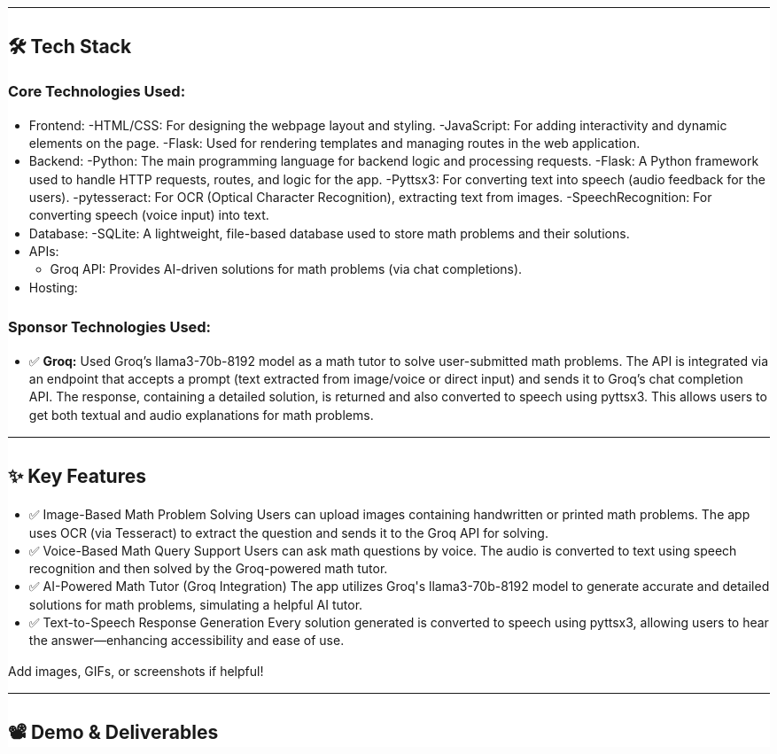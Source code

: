  ---
 
 ## 🛠️ Tech Stack
 
 ### Core Technologies Used:
 - Frontend:
     -HTML/CSS: For designing the webpage layout and styling.
     -JavaScript: For adding interactivity and dynamic elements on the page.
     -Flask: Used for rendering templates and managing routes in the web application.
 - Backend:
     -Python: The main programming language for backend logic and processing requests.
     -Flask: A Python framework used to handle HTTP requests, routes, and logic for the app.
     -Pyttsx3: For converting text into speech (audio feedback for the users).
     -pytesseract: For OCR (Optical Character Recognition), extracting text from images.
     -SpeechRecognition: For converting speech (voice input) into text.
 - Database:
     -SQLite: A lightweight, file-based database used to store math problems and their solutions.
 - APIs:
     - Groq API: Provides AI-driven solutions for math problems (via chat completions).
 - Hosting:
 
 ### Sponsor Technologies Used:
 - ✅ **Groq:** Used Groq’s llama3-70b-8192 model as a math tutor to solve user-submitted math problems. The API is integrated via an endpoint that accepts a prompt (text extracted from image/voice or direct input) and sends it to Groq’s chat completion API. The response, containing a detailed solution, is returned and also converted to speech using pyttsx3. This allows users to get both textual and audio explanations for math problems.  

 ---
 
 ## ✨ Key Features
 
 - ✅ Image-Based Math Problem Solving
       Users can upload images containing handwritten or printed math problems. The app uses OCR (via Tesseract) to extract the question and sends it to the Groq API for solving. 
 - ✅ Voice-Based Math Query Support
       Users can ask math questions by voice. The audio is converted to text using speech recognition and then solved by the Groq-powered math tutor.
 - ✅ AI-Powered Math Tutor (Groq Integration)
       The app utilizes Groq's llama3-70b-8192 model to generate accurate and detailed solutions for math problems, simulating a helpful AI tutor.
 - ✅ Text-to-Speech Response Generation
       Every solution generated is converted to speech using pyttsx3, allowing users to hear the answer—enhancing accessibility and ease of use.  
 
 Add images, GIFs, or screenshots if helpful!
 
 ---
 
 ## 📽️ Demo & Deliverables
 
